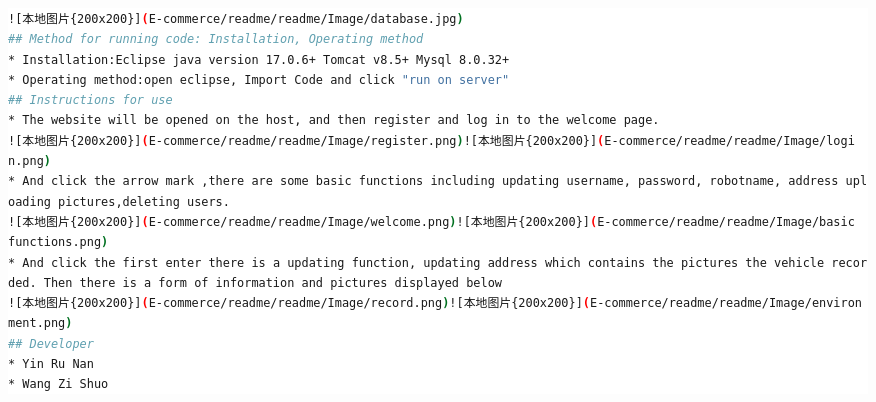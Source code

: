   ```sh
![本地图片{200x200}](E-commerce/readme/readme/Image/database.jpg)
## Method for running code: Installation, Operating method
* Installation:Eclipse java version 17.0.6+ Tomcat v8.5+ Mysql 8.0.32+
* Operating method:open eclipse, Import Code and click "run on server"
## Instructions for use
* The website will be opened on the host, and then register and log in to the welcome page.
![本地图片{200x200}](E-commerce/readme/readme/Image/register.png)![本地图片{200x200}](E-commerce/readme/readme/Image/login.png)
* And click the arrow mark ,there are some basic functions including updating username, password, robotname, address uploading pictures,deleting users. 
![本地图片{200x200}](E-commerce/readme/readme/Image/welcome.png)![本地图片{200x200}](E-commerce/readme/readme/Image/basic functions.png)
* And click the first enter there is a updating function, updating address which contains the pictures the vehicle recorded. Then there is a form of information and pictures displayed below
![本地图片{200x200}](E-commerce/readme/readme/Image/record.png)![本地图片{200x200}](E-commerce/readme/readme/Image/environment.png)
## Developer
* Yin Ru Nan
* Wang Zi Shuo
